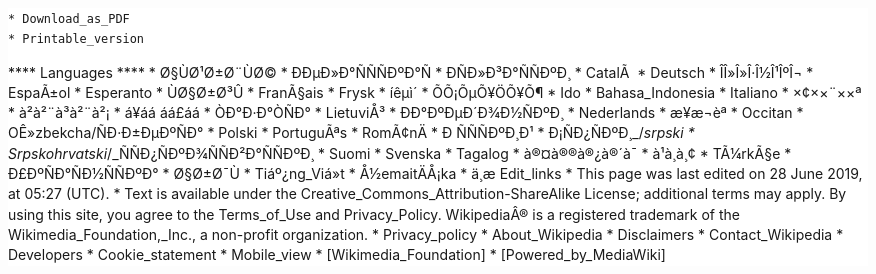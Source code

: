     * Download_as_PDF
    * Printable_version
**** Languages ****
    * Ø§ÙØ¹Ø±Ø¨ÙØ©
    * ÐÐµÐ»Ð°ÑÑÑÐºÐ°Ñ
    * ÐÑÐ»Ð³Ð°ÑÑÐºÐ¸
    * CatalÃ 
    * Deutsch
    * ÎÎ»Î»Î·Î½Î¹ÎºÎ¬
    * EspaÃ±ol
    * Esperanto
    * ÙØ§Ø±Ø³Û
    * FranÃ§ais
    * Frysk
    * íêµ­ì´
    * ÕÕ¡ÕµÕ¥ÖÕ¥Õ¶
    * Ido
    * Bahasa_Indonesia
    * Italiano
    * ×¢××¨××ª
    * à²à²¨à³à²¨à²¡
    * á¥áá áá£áá
    * ÒÐ°Ð·Ð°ÒÑÐ°
    * LietuviÅ³
    * ÐÐ°ÐºÐµÐ´Ð¾Ð½ÑÐºÐ¸
    * Nederlands
    * æ¥æ¬èª
    * Occitan
    * OÊ»zbekcha/ÑÐ·Ð±ÐµÐºÑÐ°
    * Polski
    * PortuguÃªs
    * RomÃ¢nÄ
    * Ð ÑÑÑÐºÐ¸Ð¹
    * Ð¡ÑÐ¿ÑÐºÐ¸_/_srpski
    * Srpskohrvatski_/_ÑÑÐ¿ÑÐºÐ¾ÑÑÐ²Ð°ÑÑÐºÐ¸
    * Suomi
    * Svenska
    * Tagalog
    * à®¤à®®à®¿à®´à¯
    * à¹à¸à¸¢
    * TÃ¼rkÃ§e
    * Ð£ÐºÑÐ°ÑÐ½ÑÑÐºÐ°
    * Ø§Ø±Ø¯Ù
    * Tiáº¿ng_Viá»t
    * Å½emaitÄÅ¡ka
    * ä¸­æ
Edit_links
    * This page was last edited on 28 June 2019, at 05:27 (UTC).
    * Text is available under the Creative_Commons_Attribution-ShareAlike
      License; additional terms may apply. By using this site, you agree to the
      Terms_of_Use and Privacy_Policy. WikipediaÂ® is a registered trademark of
      the Wikimedia_Foundation,_Inc., a non-profit organization.
    * Privacy_policy
    * About_Wikipedia
    * Disclaimers
    * Contact_Wikipedia
    * Developers
    * Cookie_statement
    * Mobile_view
    * [Wikimedia_Foundation]
    * [Powered_by_MediaWiki]
